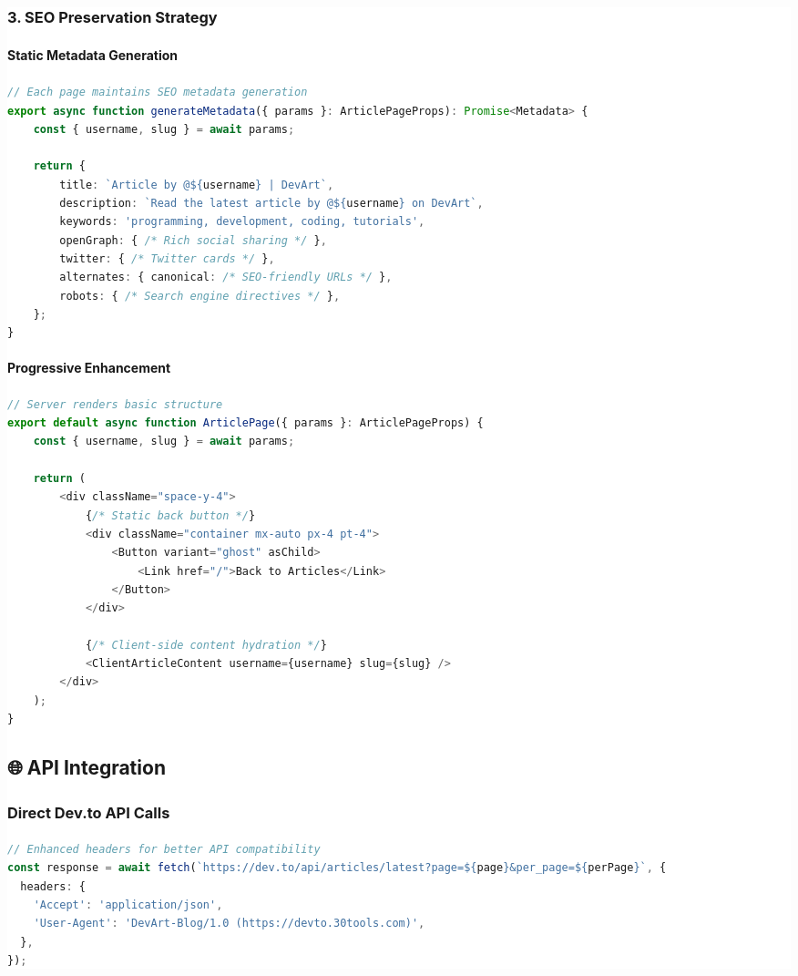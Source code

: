 ### **3. SEO Preservation Strategy**

#### **Static Metadata Generation**
```typescript
// Each page maintains SEO metadata generation
export async function generateMetadata({ params }: ArticlePageProps): Promise<Metadata> {
    const { username, slug } = await params;
    
    return {
        title: `Article by @${username} | DevArt`,
        description: `Read the latest article by @${username} on DevArt`,
        keywords: 'programming, development, coding, tutorials',
        openGraph: { /* Rich social sharing */ },
        twitter: { /* Twitter cards */ },
        alternates: { canonical: /* SEO-friendly URLs */ },
        robots: { /* Search engine directives */ },
    };
}
```

#### **Progressive Enhancement**
```typescript
// Server renders basic structure
export default async function ArticlePage({ params }: ArticlePageProps) {
    const { username, slug } = await params;

    return (
        <div className="space-y-4">
            {/* Static back button */}
            <div className="container mx-auto px-4 pt-4">
                <Button variant="ghost" asChild>
                    <Link href="/">Back to Articles</Link>
                </Button>
            </div>

            {/* Client-side content hydration */}
            <ClientArticleContent username={username} slug={slug} />
        </div>
    );
}
```

## 🌐 API Integration

### **Direct Dev.to API Calls**
```typescript
// Enhanced headers for better API compatibility
const response = await fetch(`https://dev.to/api/articles/latest?page=${page}&per_page=${perPage}`, {
  headers: {
    'Accept': 'application/json',
    'User-Agent': 'DevArt-Blog/1.0 (https://devto.30tools.com)',
  },
});
```
